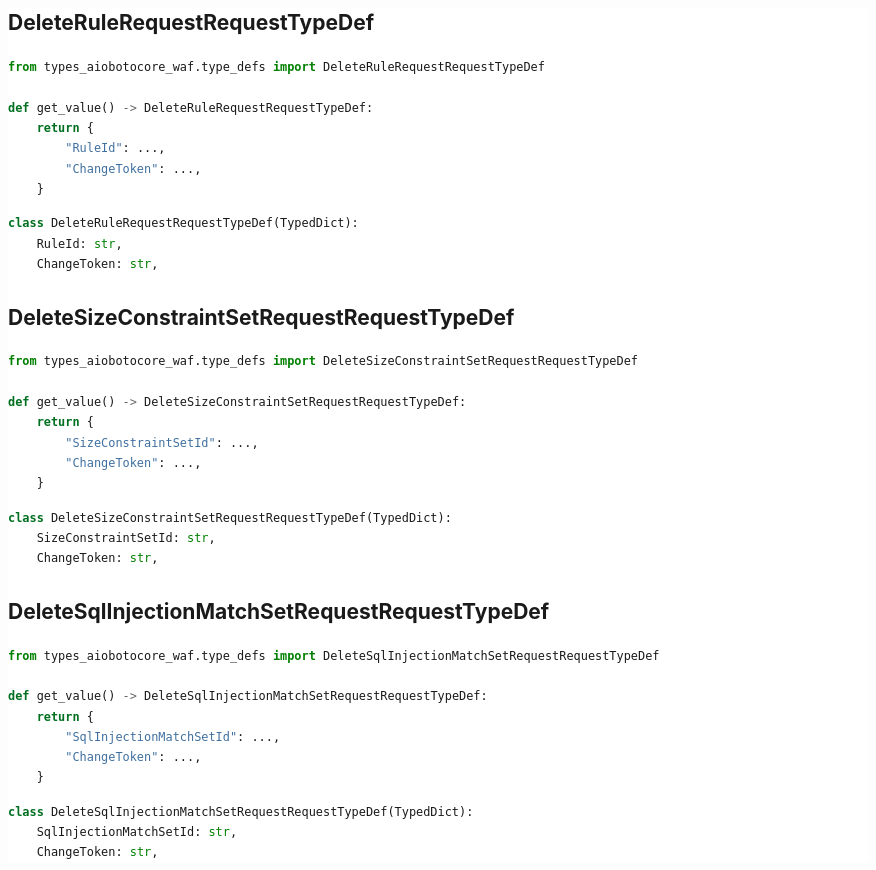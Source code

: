 ## DeleteRuleRequestRequestTypeDef

```python title="Usage Example"
from types_aiobotocore_waf.type_defs import DeleteRuleRequestRequestTypeDef

def get_value() -> DeleteRuleRequestRequestTypeDef:
    return {
        "RuleId": ...,
        "ChangeToken": ...,
    }
```

```python title="Definition"
class DeleteRuleRequestRequestTypeDef(TypedDict):
    RuleId: str,
    ChangeToken: str,
```

## DeleteSizeConstraintSetRequestRequestTypeDef

```python title="Usage Example"
from types_aiobotocore_waf.type_defs import DeleteSizeConstraintSetRequestRequestTypeDef

def get_value() -> DeleteSizeConstraintSetRequestRequestTypeDef:
    return {
        "SizeConstraintSetId": ...,
        "ChangeToken": ...,
    }
```

```python title="Definition"
class DeleteSizeConstraintSetRequestRequestTypeDef(TypedDict):
    SizeConstraintSetId: str,
    ChangeToken: str,
```

## DeleteSqlInjectionMatchSetRequestRequestTypeDef

```python title="Usage Example"
from types_aiobotocore_waf.type_defs import DeleteSqlInjectionMatchSetRequestRequestTypeDef

def get_value() -> DeleteSqlInjectionMatchSetRequestRequestTypeDef:
    return {
        "SqlInjectionMatchSetId": ...,
        "ChangeToken": ...,
    }
```

```python title="Definition"
class DeleteSqlInjectionMatchSetRequestRequestTypeDef(TypedDict):
    SqlInjectionMatchSetId: str,
    ChangeToken: str,
```

